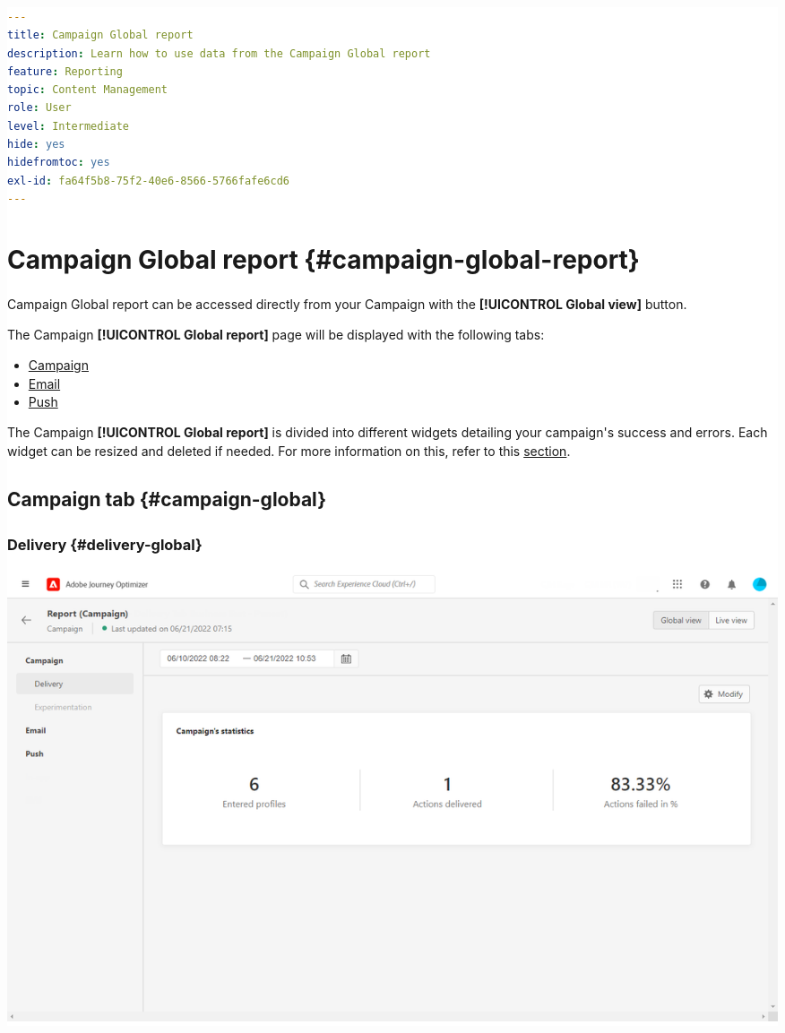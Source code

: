 ```yaml
---
title: Campaign Global report
description: Learn how to use data from the Campaign Global report
feature: Reporting
topic: Content Management
role: User
level: Intermediate
hide: yes
hidefromtoc: yes
exl-id: fa64f5b8-75f2-40e6-8566-5766fafe6cd6
---
```

# Campaign Global report {#campaign-global-report}

Campaign Global report can be accessed directly from your Campaign with the **[!UICONTROL Global view]** button. 

The Campaign **[!UICONTROL Global report]** page will be displayed with the following tabs:

* [Campaign](#campaign-global)
* [Email](#email-global)
* [Push](#push-global)

The Campaign **[!UICONTROL Global report]** is divided into different widgets detailing your campaign's success and errors. Each widget can be resized and deleted if needed. For more information on this, refer to this [section](../reports/global-report.md#modify-dashboard).

## Campaign tab {#campaign-global}

### Delivery {#delivery-global}

![](assets/campaign_report_global_1.png)
